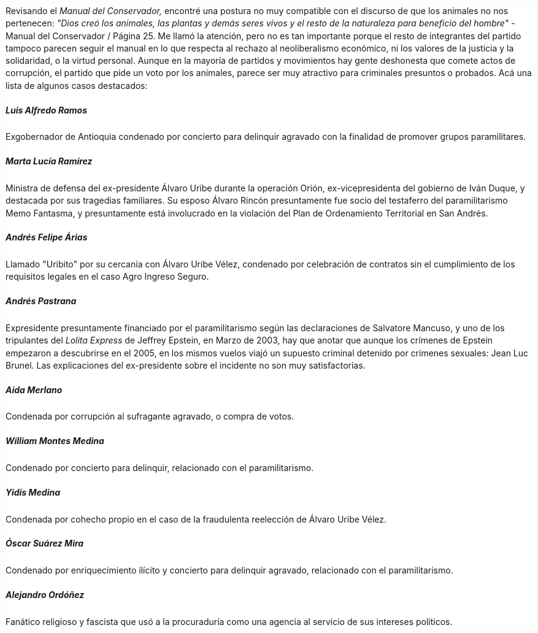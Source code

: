 Revisando el _Manual del Conservador,_ encontré una postura no muy compatible con el discurso de que los animales no nos pertenecen: _"Dios creó los animales, las plantas y demás seres vivos y el resto de la naturaleza para beneficio del hombre"_ - Manual del Conservador / Página 25. Me llamó la atención, pero no es tan importante porque el resto de integrantes del partido tampoco parecen seguir el manual en lo que respecta al rechazo al neoliberalismo económico, ni los valores de la justicia y la solidaridad, o la virtud personal. Aunque en la mayoría de partidos y movimientos hay gente deshonesta que comete actos de corrupción, el partido que pide un voto por los animales, parece ser muy atractivo para criminales presuntos o probados. Acá una lista de algunos casos destacados:

<h5>Luis Alfredo Ramos</h5>

Exgobernador de Antioquia condenado por concierto para delinquir agravado con la finalidad de promover grupos paramilitares.

<h5>Marta Lucía Ramírez</h5>

Ministra de defensa del ex-presidente Álvaro Uribe durante la operación Orión, ex-vicepresidenta del gobierno de Iván Duque, y destacada por sus tragedias familiares. Su esposo Álvaro Rincón presuntamente fue socio del testaferro del paramilitarismo Memo Fantasma, y presuntamente está involucrado en la violación del Plan de Ordenamiento Territorial en San Andrés.

<h5>Andrés Felipe Árias</h5> 

Llamado "Uribito" por su cercanía con Álvaro Uribe Vélez, condenado por celebración de contratos sin el cumplimiento de los requisitos legales en el caso Agro Ingreso Seguro.

<h5>Andrés Pastrana</h5>

Expresidente presuntamente financiado por el paramilitarismo según las declaraciones de Salvatore Mancuso, y uno de los tripulantes del _Lolita Express_ de Jeffrey Epstein, en Marzo de 2003, hay que anotar que aunque los crímenes de Epstein empezaron a descubrirse en el 2005, en los mismos vuelos viajó un supuesto criminal detenido por crímenes sexuales: Jean Luc Brunel. Las explicaciones del ex-presidente sobre el incidente no son muy satisfactorias.

<h5>Aida Merlano</h5>

Condenada por corrupción al sufragante agravado, o compra de votos.

<h5>William Montes Medina</h5>

Condenado por concierto para delinquir, relacionado con el paramilitarismo.

<h5>Yidis Medina</h5>

Condenada por cohecho propio en el caso de la fraudulenta reelección de Álvaro Uribe Vélez.

<h5>Óscar Suárez Mira</h5> 

Condenado por enriquecimiento ilícito y concierto para delinquir agravado, relacionado con el paramilitarismo.

<h5>Alejandro Ordóñez</h5>

Fanático religioso y fascista que usó a la procuraduría como una agencia al servicio de sus intereses políticos.
